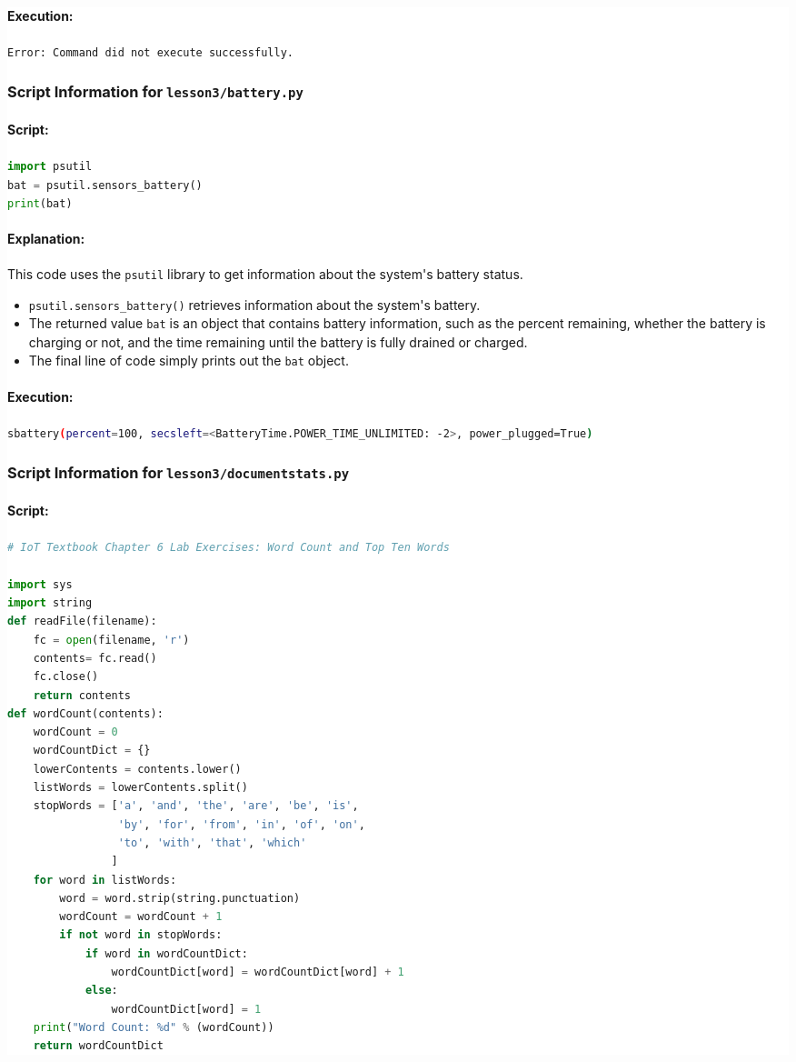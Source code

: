 #### Execution:

```bash
Error: Command did not execute successfully.
```

### Script Information for `lesson3/battery.py`

#### Script:

```python
import psutil
bat = psutil.sensors_battery()
print(bat)

```

#### Explanation:

This code uses the `psutil` library to get information about the system's battery status.

- `psutil.sensors_battery()` retrieves information about the system's battery.
- The returned value `bat` is an object that contains battery information, such as the percent remaining, whether the battery is charging or not, and the time remaining until the battery is fully drained or charged.
- The final line of code simply prints out the `bat` object.

#### Execution:

```bash
sbattery(percent=100, secsleft=<BatteryTime.POWER_TIME_UNLIMITED: -2>, power_plugged=True)

```

### Script Information for `lesson3/documentstats.py`

#### Script:

```python
# IoT Textbook Chapter 6 Lab Exercises: Word Count and Top Ten Words

import sys
import string
def readFile(filename):
    fc = open(filename, 'r')
    contents= fc.read()
    fc.close()
    return contents
def wordCount(contents):
    wordCount = 0
    wordCountDict = {}
    lowerContents = contents.lower()
    listWords = lowerContents.split()
    stopWords = ['a', 'and', 'the', 'are', 'be', 'is',
                 'by', 'for', 'from', 'in', 'of', 'on',
                 'to', 'with', 'that', 'which'
                ]
    for word in listWords:
        word = word.strip(string.punctuation)
        wordCount = wordCount + 1
        if not word in stopWords:
            if word in wordCountDict:
                wordCountDict[word] = wordCountDict[word] + 1
            else:
                wordCountDict[word] = 1
    print("Word Count: %d" % (wordCount))
    return wordCountDict
```